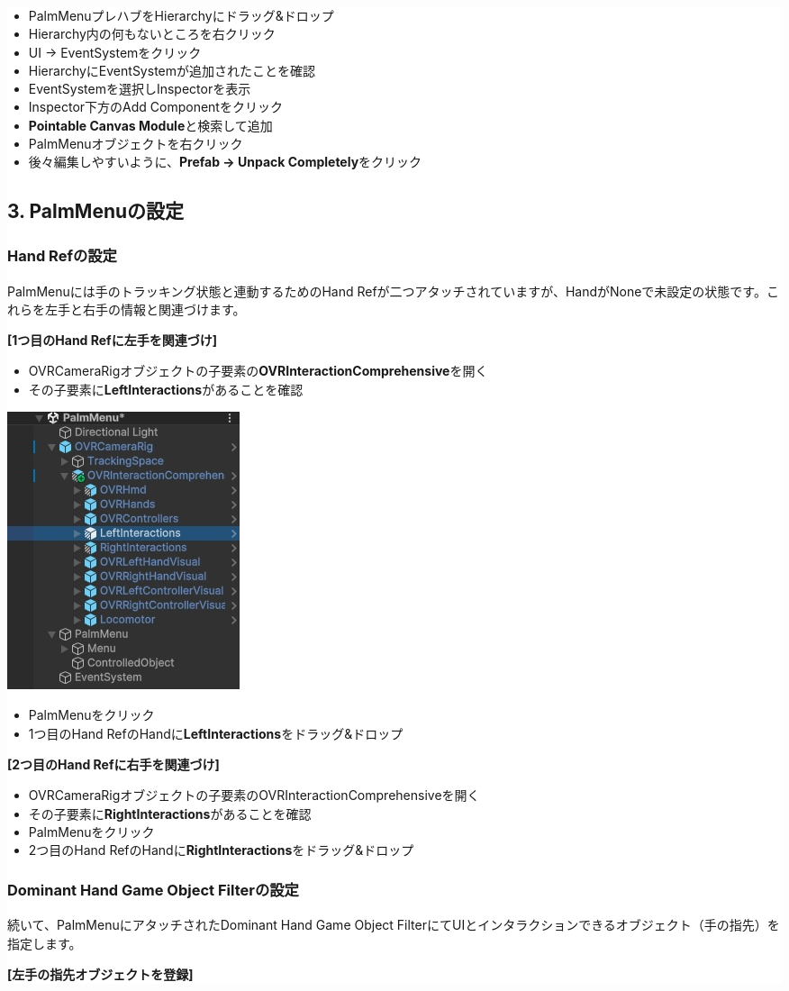 - PalmMenuプレハブをHierarchyにドラッグ&ドロップ
- Hierarchy内の何もないところを右クリック
- UI -> EventSystemをクリック
- HierarchyにEventSystemが追加されたことを確認
- EventSystemを選択しInspectorを表示
- Inspector下方のAdd Componentをクリック
- **Pointable Canvas Module**と検索して追加
- PalmMenuオブジェクトを右クリック
- 後々編集しやすいように、**Prefab -> Unpack Completely**をクリック

## 3. PalmMenuの設定

### Hand Refの設定

PalmMenuには手のトラッキング状態と連動するためのHand Refが二つアタッチされていますが、HandがNoneで未設定の状態です。これらを左手と右手の情報と関連づけます。

**[1つ目のHand Refに左手を関連づけ]**

- OVRCameraRigオブジェクトの子要素の**OVRInteractionComprehensive**を開く
- その子要素に**LeftInteractions**があることを確認

![LeftInteractions確認画面](https://github.com/TakashiYoshinaga/MetaXR-SDK-Samples/blob/materials/Documents/materials/11/01.jpg?raw=true)

- PalmMenuをクリック
- 1つ目のHand RefのHandに**LeftInteractions**をドラッグ&ドロップ

**[2つ目のHand Refに右手を関連づけ]**

- OVRCameraRigオブジェクトの子要素のOVRInteractionComprehensiveを開く
- その子要素に**RightInteractions**があることを確認
- PalmMenuをクリック
- 2つ目のHand RefのHandに**RightInteractions**をドラッグ&ドロップ

### Dominant Hand Game Object Filterの設定

続いて、PalmMenuにアタッチされたDominant Hand Game Object FilterにてUIとインタラクションできるオブジェクト（手の指先）を指定します。

**[左手の指先オブジェクトを登録]**
